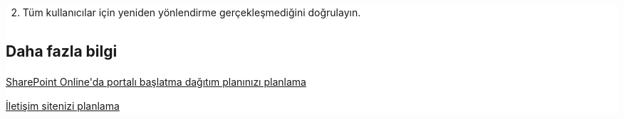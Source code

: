 2. Tüm kullanıcılar için yeniden yönlendirme gerçekleşmediğini doğrulayın.

## <a name="learn-more"></a>Daha fazla bilgi

[SharePoint Online'da portalı başlatma dağıtım planınızı planlama](./planportallaunchroll-out.md)

[İletişim sitenizi planlama](https://support.microsoft.com/office/plan-your-sharepoint-communication-site-35d9adfe-d5cc-462f-a63a-bae7f2529182)
